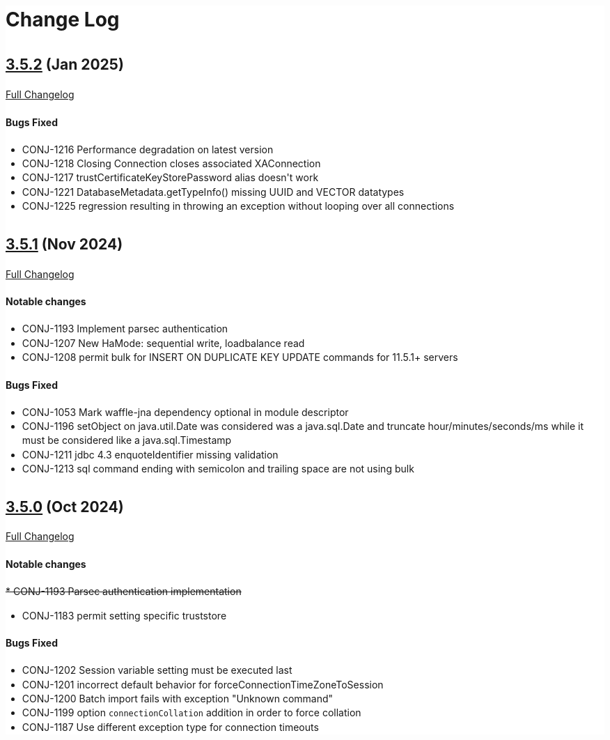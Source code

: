 # Change Log

## [3.5.2](https://github.com/mariadb-corporation/mariadb-connector-j/tree/3.5.2) (Jan 2025)
[Full Changelog](https://github.com/mariadb-corporation/mariadb-connector-j/compare/3.5.1...3.5.2)

#### Bugs Fixed

* CONJ-1216 Performance degradation on latest version
* CONJ-1218 Closing Connection closes associated XAConnection
* CONJ-1217 trustCertificateKeyStorePassword alias doesn't work
* CONJ-1221	DatabaseMetadata.getTypeInfo() missing UUID and VECTOR datatypes
* CONJ-1225 regression resulting in throwing an exception without looping over all connections


## [3.5.1](https://github.com/mariadb-corporation/mariadb-connector-j/tree/3.5.1) (Nov 2024)
[Full Changelog](https://github.com/mariadb-corporation/mariadb-connector-j/compare/3.5.0...3.5.1)

#### Notable changes

* CONJ-1193 Implement parsec authentication
* CONJ-1207 New HaMode: sequential write, loadbalance read
* CONJ-1208 permit bulk for INSERT ON DUPLICATE KEY UPDATE commands for 11.5.1+ servers

#### Bugs Fixed

* CONJ-1053 Mark waffle-jna dependency optional in module descriptor
* CONJ-1196 setObject on java.util.Date was considered was a java.sql.Date and truncate hour/minutes/seconds/ms while it must be considered like a java.sql.Timestamp
* CONJ-1211 jdbc 4.3 enquoteIdentifier missing validation
* CONJ-1213 sql command ending with semicolon and trailing space are not using bulk


## [3.5.0](https://github.com/mariadb-corporation/mariadb-connector-j/tree/3.5.0) (Oct 2024)
[Full Changelog](https://github.com/mariadb-corporation/mariadb-connector-j/compare/3.4.1...3.5.0)

#### Notable changes

~~* CONJ-1193 Parsec authentication implementation~~
* CONJ-1183 permit setting specific truststore

#### Bugs Fixed

* CONJ-1202 Session variable setting must be executed last
* CONJ-1201 incorrect default behavior for forceConnectionTimeZoneToSession
* CONJ-1200 Batch import fails with exception "Unknown command"
* CONJ-1199 option `connectionCollation` addition in order to force collation
* CONJ-1187 Use different exception type for connection timeouts
